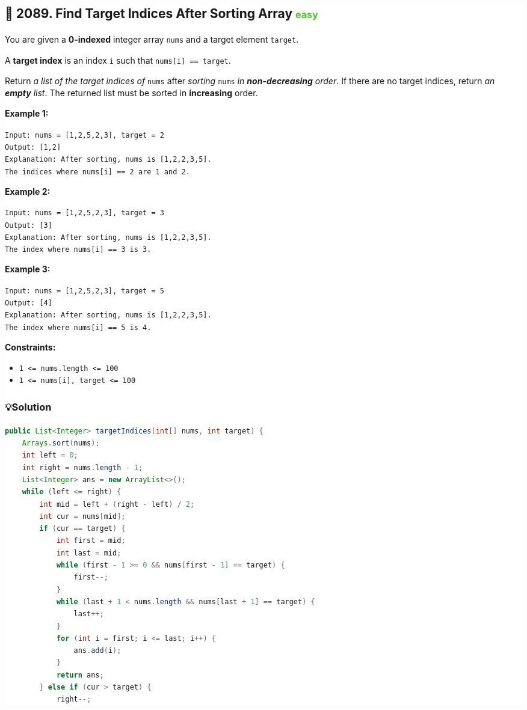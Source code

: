 ## 💙 2089. Find Target Indices After Sorting Array <font size="3" color="#43CD17">easy</font>

You are given a **0-indexed** integer array `nums` and a target element `target`.

A **target index** is an index `i` such that `nums[i] == target`.

Return *a list of the target indices of* `nums` after *sorting* `nums` *in **non-decreasing** order*. If there are no target indices, return *an **empty** list*. The returned list must be sorted in **increasing** order.

**Example 1:**

```
Input: nums = [1,2,5,2,3], target = 2
Output: [1,2]
Explanation: After sorting, nums is [1,2,2,3,5].
The indices where nums[i] == 2 are 1 and 2.
```

**Example 2:**

```
Input: nums = [1,2,5,2,3], target = 3
Output: [3]
Explanation: After sorting, nums is [1,2,2,3,5].
The index where nums[i] == 3 is 3.
```

**Example 3:**

```
Input: nums = [1,2,5,2,3], target = 5
Output: [4]
Explanation: After sorting, nums is [1,2,2,3,5].
The index where nums[i] == 5 is 4.
```

**Constraints:**

- `1 <= nums.length <= 100`
- `1 <= nums[i], target <= 100`

### 💡Solution 

```java
public List<Integer> targetIndices(int[] nums, int target) {
    Arrays.sort(nums);
    int left = 0;
    int right = nums.length - 1;
    List<Integer> ans = new ArrayList<>();
    while (left <= right) {
        int mid = left + (right - left) / 2;
        int cur = nums[mid];
        if (cur == target) {
            int first = mid;
            int last = mid;
            while (first - 1 >= 0 && nums[first - 1] == target) {
                first--;
            }
            while (last + 1 < nums.length && nums[last + 1] == target) {
                last++;
            }
            for (int i = first; i <= last; i++) {
                ans.add(i);
            }
            return ans;
        } else if (cur > target) {
            right--;
```